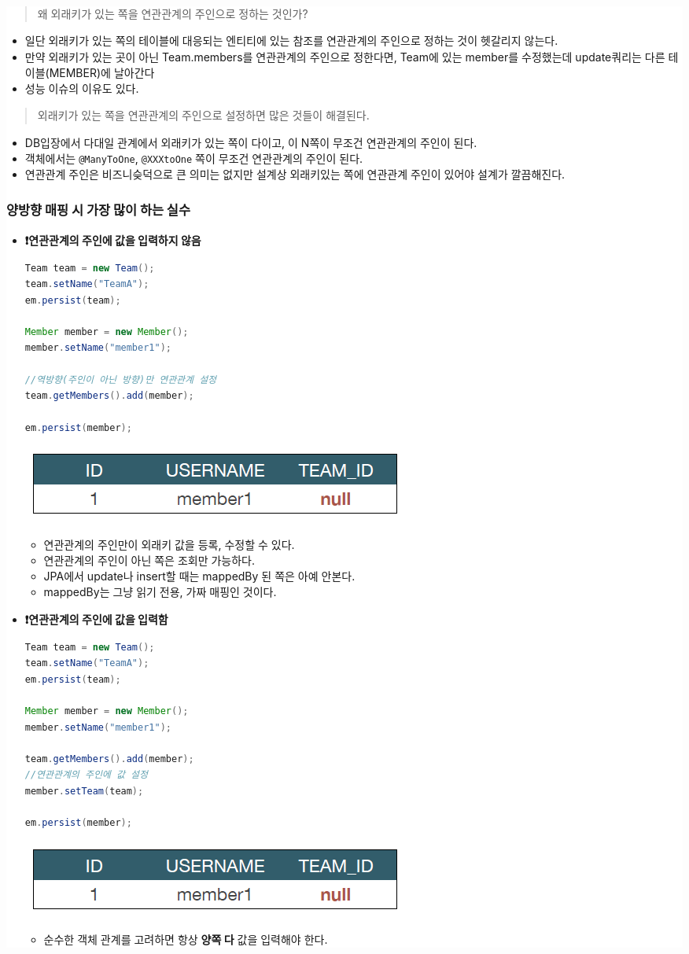 > 왜 외래키가 있는 쪽을 연관관계의 주인으로 정하는 것인가?   

* 일단 외래키가 있는 쪽의 테이블에 대응되는 엔티티에 있는 참조를 연관관계의 주인으로 정하는 것이 헷갈리지 않는다.  
* 만약 외래키가 있는 곳이 아닌 Team.members를 연관관계의 주인으로 정한다면, Team에 있는 member를 수정했는데 update쿼리는 다른 테이블(MEMBER)에 날아간다
* 성능 이슈의 이유도 있다.   

> 외래키가 있는 쪽을 연관관계의 주인으로 설정하면 많은 것들이 해결된다.  

*  DB입장에서 다대일 관계에서 외래키가 있는 쪽이 다이고, 이 N쪽이 무조건 연관관계의 주인이 된다.
* 객체에서는 `@ManyToOne`, `@XXXtoOne` 쪽이 무조건 연관관계의 주인이 된다.  
* 연관관계 주인은 비즈니슺덕으로 큰 의미는 없지만 설계상 외래키있는 쪽에 연관관계 주인이 있어야 설계가 깔끔해진다.  

### 양방향 매핑 시 가장 많이 하는 실수  
* **❗연관관계의 주인에 값을 입력하지 않음**  
  ```java
  Team team = new Team();
  team.setName("TeamA");
  em.persist(team);

  Member member = new Member();
  member.setName("member1");

  //역방향(주인이 아닌 방향)만 연관관계 설정
  team.getMembers().add(member);

  em.persist(member);
  ```  
  ![jpaimage7](/assets/images/jpaimage7.png)   
  * 연관관계의 주인만이 외래키 값을 등록, 수정할 수 있다.  
  * 연관관계의 주인이 아닌 쪽은 조회만 가능하다.  
  * JPA에서 update나 insert할 때는 mappedBy 된 쪽은 아예 안본다.
  * mappedBy는 그냥 읽기 전용, 가짜 매핑인 것이다.  

* **❗연관관계의 주인에 값을 입력함**   
  ```java
  Team team = new Team();
  team.setName("TeamA");
  em.persist(team);

  Member member = new Member();
  member.setName("member1");

  team.getMembers().add(member);
  //연관관계의 주인에 값 설정
  member.setTeam(team);

  em.persist(member);
  ```  
  ![jpaimage7](/assets/images/jpaimage7.png)   
  * 순수한 객체 관계를 고려하면 항상 **양쪽 다** 값을 입력해야 한다.  
